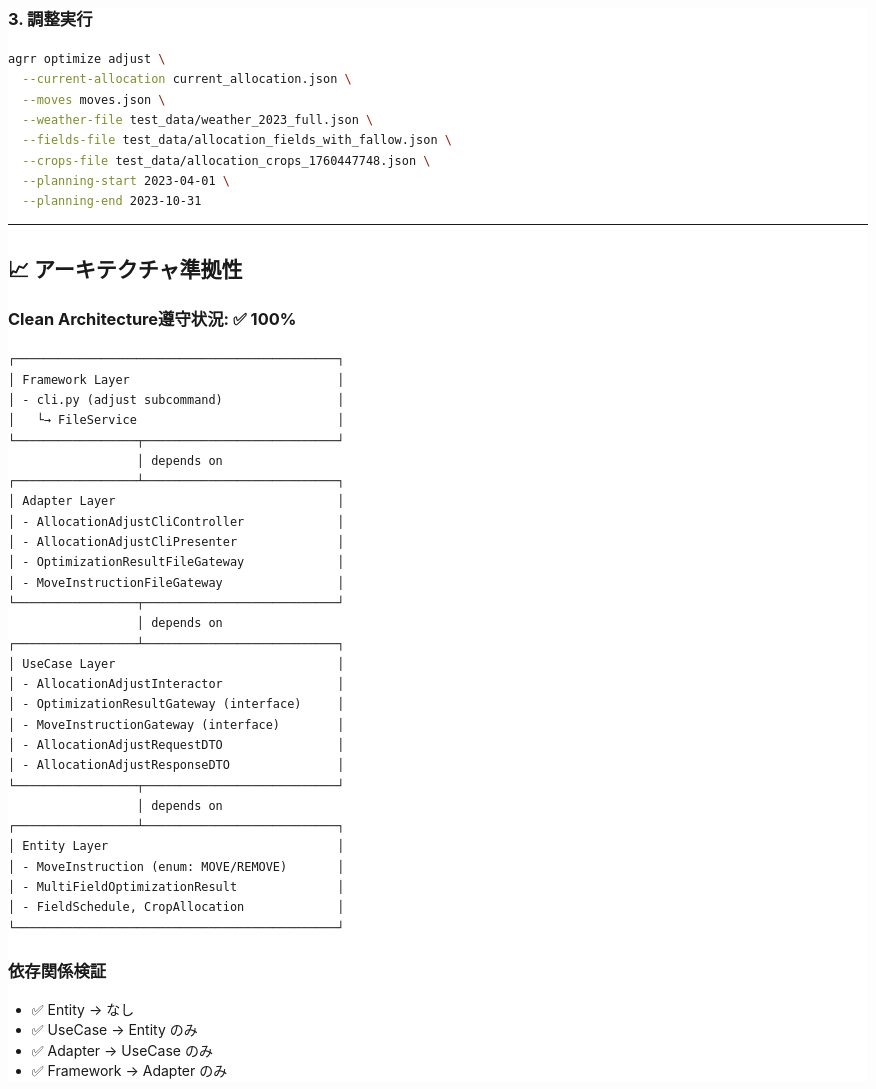### 3. 調整実行
```bash
agrr optimize adjust \
  --current-allocation current_allocation.json \
  --moves moves.json \
  --weather-file test_data/weather_2023_full.json \
  --fields-file test_data/allocation_fields_with_fallow.json \
  --crops-file test_data/allocation_crops_1760447748.json \
  --planning-start 2023-04-01 \
  --planning-end 2023-10-31
```

---

## 📈 アーキテクチャ準拠性

### Clean Architecture遵守状況: ✅ 100%

```
┌─────────────────────────────────────────────┐
│ Framework Layer                             │
│ - cli.py (adjust subcommand)                │
│   └→ FileService                            │
└─────────────────┬───────────────────────────┘
                  │ depends on
┌─────────────────┴───────────────────────────┐
│ Adapter Layer                               │
│ - AllocationAdjustCliController             │
│ - AllocationAdjustCliPresenter              │
│ - OptimizationResultFileGateway             │
│ - MoveInstructionFileGateway                │
└─────────────────┬───────────────────────────┘
                  │ depends on
┌─────────────────┴───────────────────────────┐
│ UseCase Layer                               │
│ - AllocationAdjustInteractor                │
│ - OptimizationResultGateway (interface)     │
│ - MoveInstructionGateway (interface)        │
│ - AllocationAdjustRequestDTO                │
│ - AllocationAdjustResponseDTO               │
└─────────────────┬───────────────────────────┘
                  │ depends on
┌─────────────────┴───────────────────────────┐
│ Entity Layer                                │
│ - MoveInstruction (enum: MOVE/REMOVE)       │
│ - MultiFieldOptimizationResult              │
│ - FieldSchedule, CropAllocation             │
└─────────────────────────────────────────────┘
```

### 依存関係検証
- ✅ Entity → なし
- ✅ UseCase → Entity のみ
- ✅ Adapter → UseCase のみ
- ✅ Framework → Adapter のみ

